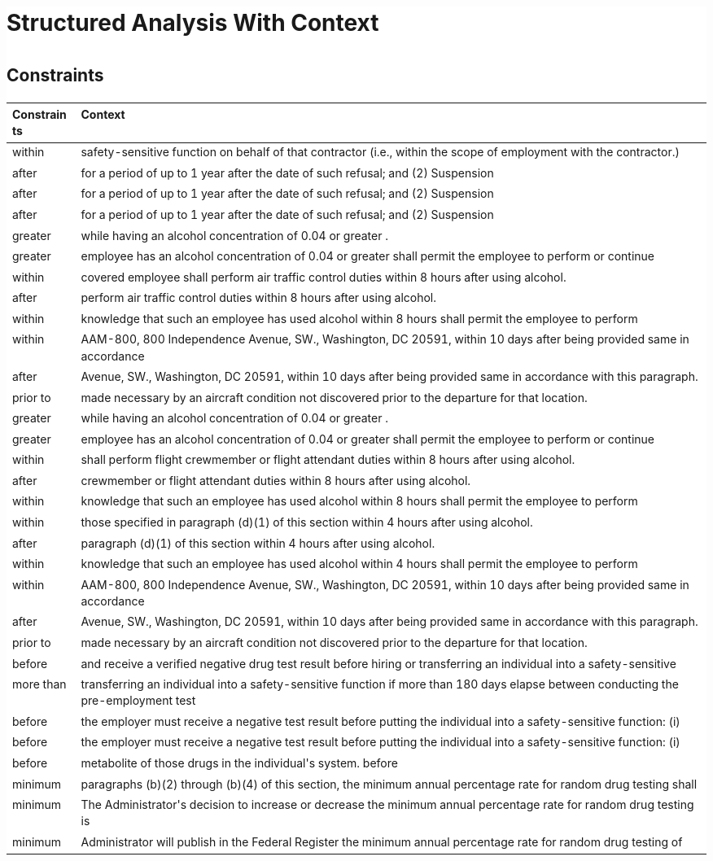
# Structured Analysis With Context

 


## Constraints

| Constraints   | Context                                                                                                                                   |
|:--------------|:------------------------------------------------------------------------------------------------------------------------------------------|
| within        | safety-sensitive function on behalf of that contractor (i.e., within  the scope of employment with the contractor.)                       |
| after         | for a period of up to 1 year after the date of such refusal; and (2) Suspension                                                           |
| after         | for a period of up to 1 year after the date of such refusal; and (2) Suspension                                                           |
| after         | for a period of up to 1 year after the date of such refusal; and (2) Suspension                                                           |
| greater       | while having an alcohol concentration of 0.04 or greater .                                                                                |
| greater       | employee has an alcohol concentration of 0.04 or greater shall permit the employee to perform or continue                                 |
| within        | covered employee shall perform air traffic control duties within  8 hours after using alcohol.                                            |
| after         | perform air traffic control duties within 8 hours after  using alcohol.                                                                   |
| within        | knowledge that such an employee has used alcohol within 8 hours shall permit the employee to perform                                      |
| within        | AAM-800, 800 Independence Avenue, SW., Washington, DC 20591, within 10 days after being provided same in accordance                       |
| after         | Avenue, SW., Washington, DC 20591, within 10 days after  being provided same in accordance with this paragraph.                           |
| prior to      | made necessary by an aircraft condition not discovered prior to  the departure for that location.                                         |
| greater       | while having an alcohol concentration of 0.04 or greater .                                                                                |
| greater       | employee has an alcohol concentration of 0.04 or greater shall permit the employee to perform or continue                                 |
| within        | shall perform flight crewmember or flight attendant duties within  8 hours after using alcohol.                                           |
| after         | crewmember or flight attendant duties within 8 hours after  using alcohol.                                                                |
| within        | knowledge that such an employee has used alcohol within 8 hours shall permit the employee to perform                                      |
| within        | those specified in paragraph (d)(1) of this section within  4 hours after using alcohol.                                                  |
| after         | paragraph (d)(1) of this section within 4 hours after  using alcohol.                                                                     |
| within        | knowledge that such an employee has used alcohol within 4 hours shall permit the employee to perform                                      |
| within        | AAM-800, 800 Independence Avenue, SW., Washington, DC 20591, within 10 days after being provided same in accordance                       |
| after         | Avenue, SW., Washington, DC 20591, within 10 days after  being provided same in accordance with this paragraph.                           |
| prior to      | made necessary by an aircraft condition not discovered prior to  the departure for that location.                                         |
| before        | and receive a verified negative drug test result before hiring or transferring an individual into a safety-sensitive                      |
| more than     | transferring an individual into a safety-sensitive function if more than 180 days elapse between conducting the pre-employment test       |
| before        | the employer must receive a negative test result before putting the individual into a safety-sensitive function: (i)                      |
| before        | the employer must receive a negative test result before putting the individual into a safety-sensitive function: (i)                      |
| before        | metabolite of those drugs in the individual's system. before                                                                              |
| minimum       | paragraphs (b)(2) through (b)(4) of this section, the minimum annual percentage rate for random drug testing shall                        |
| minimum       | The Administrator's decision to increase or decrease the minimum annual percentage rate for random drug testing is                        |
| minimum       | Administrator will publish in the Federal Register the minimum annual percentage rate for random drug testing of                          |